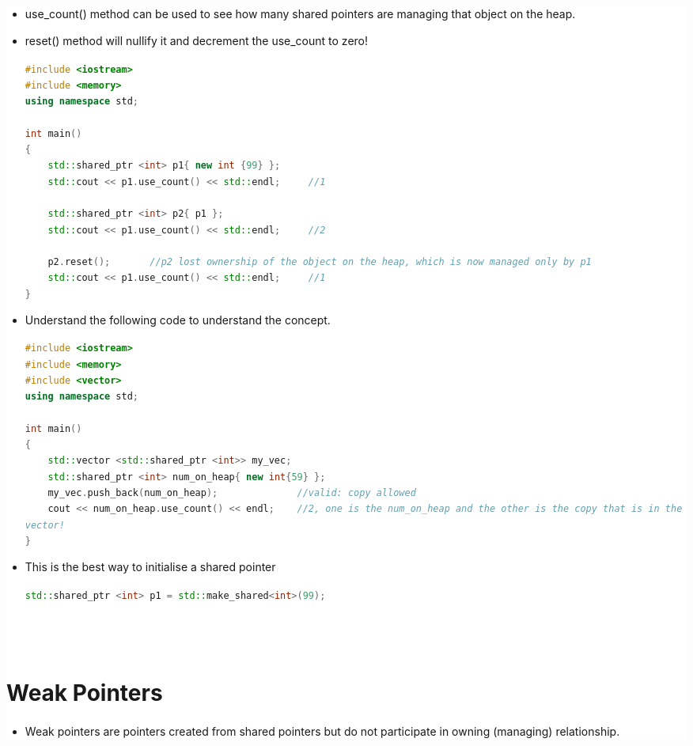 * use_count() method can be used to see how many shared pointers are managing that object on the heap.
* reset() method will nullify it and decrement the use_count to zero!

  ```cpp
  #include <iostream>
  #include <memory>
  using namespace std;

  int main()
  {
      std::shared_ptr <int> p1{ new int {99} };
      std::cout << p1.use_count() << std::endl;		//1

      std::shared_ptr <int> p2{ p1 };
      std::cout << p1.use_count() << std::endl;		//2

      p2.reset();		//p2 lost ownership of the object on the heap, which is now managed only by p1
      std::cout << p1.use_count() << std::endl;		//1
  }
  ```

* Understand the following code to understand the concept.

  ```cpp
  #include <iostream>
  #include <memory>
  #include <vector>
  using namespace std;

  int main()
  {
      std::vector <std::shared_ptr <int>> my_vec;
      std::shared_ptr <int> num_on_heap{ new int{59} };
      my_vec.push_back(num_on_heap);              //valid: copy allowed
      cout << num_on_heap.use_count() << endl;    //2, one is the num_on_heap and the other is the copy that is in the vector!
  }
  ```

* This is the best way to initialise a shared pointer
  ```cpp
  std::shared_ptr <int> p1 = std::make_shared<int>(99);
  ```

<br>
<br>

# Weak Pointers

- Weak pointers are pointers created from shared pointers but do not participate in owning (managing) relationship.

